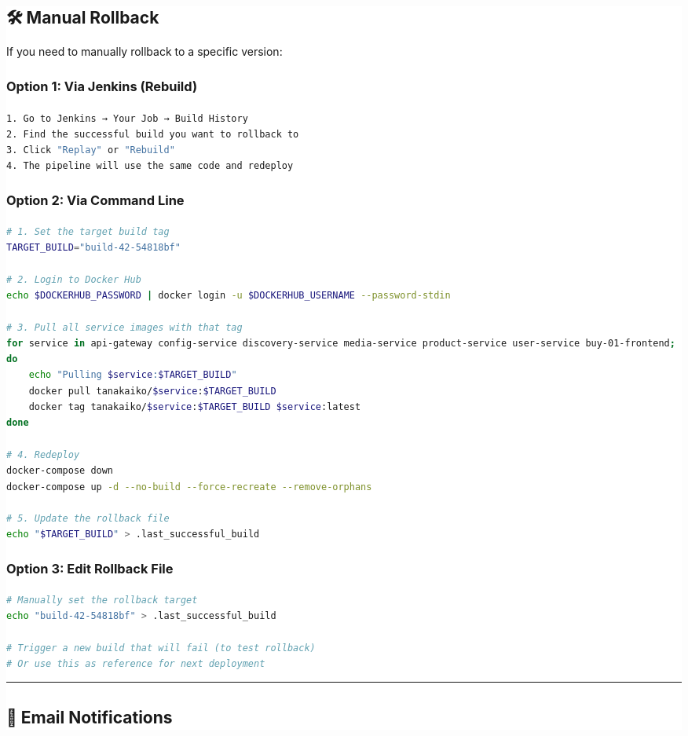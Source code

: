 
## 🛠️ Manual Rollback

If you need to manually rollback to a specific version:

### Option 1: Via Jenkins (Rebuild)

```bash
1. Go to Jenkins → Your Job → Build History
2. Find the successful build you want to rollback to
3. Click "Replay" or "Rebuild"
4. The pipeline will use the same code and redeploy
```

### Option 2: Via Command Line

```bash
# 1. Set the target build tag
TARGET_BUILD="build-42-54818bf"

# 2. Login to Docker Hub
echo $DOCKERHUB_PASSWORD | docker login -u $DOCKERHUB_USERNAME --password-stdin

# 3. Pull all service images with that tag
for service in api-gateway config-service discovery-service media-service product-service user-service buy-01-frontend; do
    echo "Pulling $service:$TARGET_BUILD"
    docker pull tanakaiko/$service:$TARGET_BUILD
    docker tag tanakaiko/$service:$TARGET_BUILD $service:latest
done

# 4. Redeploy
docker-compose down
docker-compose up -d --no-build --force-recreate --remove-orphans

# 5. Update the rollback file
echo "$TARGET_BUILD" > .last_successful_build
```

### Option 3: Edit Rollback File

```bash
# Manually set the rollback target
echo "build-42-54818bf" > .last_successful_build

# Trigger a new build that will fail (to test rollback)
# Or use this as reference for next deployment
```

---

## 📧 Email Notifications

